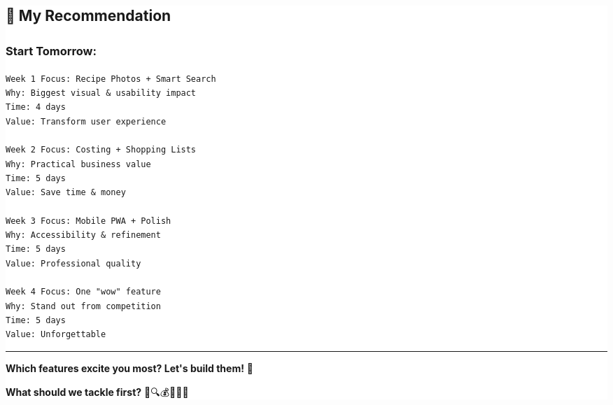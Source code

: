 
## 🎯 **My Recommendation**

### **Start Tomorrow:**
```
Week 1 Focus: Recipe Photos + Smart Search
Why: Biggest visual & usability impact
Time: 4 days
Value: Transform user experience

Week 2 Focus: Costing + Shopping Lists  
Why: Practical business value
Time: 5 days
Value: Save time & money

Week 3 Focus: Mobile PWA + Polish
Why: Accessibility & refinement
Time: 5 days
Value: Professional quality

Week 4 Focus: One "wow" feature
Why: Stand out from competition
Time: 5 days
Value: Unforgettable
```

---

**Which features excite you most? Let's build them!** 🚀

**What should we tackle first?** 📸🔍💰🛒📱🤖

